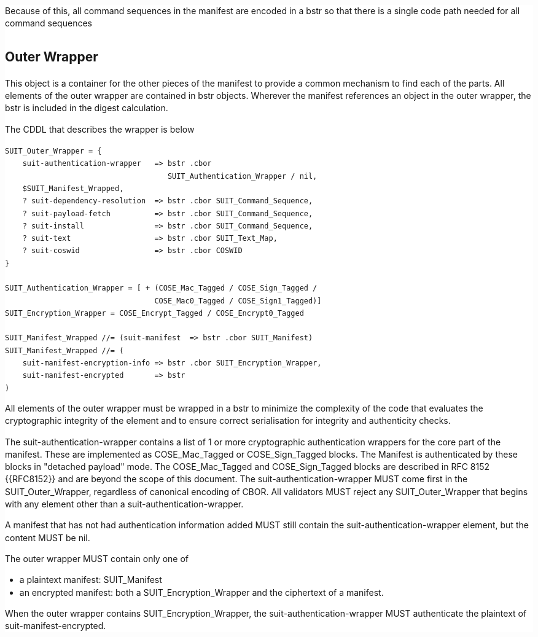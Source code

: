 Because of this, all command sequences in the manifest are encoded in a bstr so that there is a single code path needed for all command sequences

## Outer Wrapper

This object is a container for the other pieces of the manifest to provide a common mechanism to find each of the parts. All elements of the outer wrapper are contained in bstr objects. Wherever the manifest references an object in the outer wrapper, the bstr is included in the digest calculation.

The CDDL that describes the wrapper is below

~~~
SUIT_Outer_Wrapper = {
    suit-authentication-wrapper   => bstr .cbor
                                     SUIT_Authentication_Wrapper / nil,
    $SUIT_Manifest_Wrapped,
    ? suit-dependency-resolution  => bstr .cbor SUIT_Command_Sequence,
    ? suit-payload-fetch          => bstr .cbor SUIT_Command_Sequence,
    ? suit-install                => bstr .cbor SUIT_Command_Sequence,
    ? suit-text                   => bstr .cbor SUIT_Text_Map,
    ? suit-coswid                 => bstr .cbor COSWID
}

SUIT_Authentication_Wrapper = [ + (COSE_Mac_Tagged / COSE_Sign_Tagged /
                                  COSE_Mac0_Tagged / COSE_Sign1_Tagged)]
SUIT_Encryption_Wrapper = COSE_Encrypt_Tagged / COSE_Encrypt0_Tagged

SUIT_Manifest_Wrapped //= (suit-manifest  => bstr .cbor SUIT_Manifest)
SUIT_Manifest_Wrapped //= (
    suit-manifest-encryption-info => bstr .cbor SUIT_Encryption_Wrapper,
    suit-manifest-encrypted       => bstr
)
~~~

All elements of the outer wrapper must be wrapped in a bstr to minimize the complexity of the code that evaluates the cryptographic integrity of the element and to ensure correct serialisation for integrity and authenticity checks.

The suit-authentication-wrapper contains a list of 1 or more cryptographic authentication wrappers for the core part of the manifest. These are implemented as COSE_Mac_Tagged or COSE_Sign_Tagged blocks. The Manifest is authenticated by these blocks in "detached payload" mode. The COSE_Mac_Tagged and COSE_Sign_Tagged blocks are described in RFC 8152 {{RFC8152}} and are beyond the scope of this document. The suit-authentication-wrapper MUST come first in the SUIT_Outer_Wrapper, regardless of canonical encoding of CBOR. All validators MUST reject any SUIT_Outer_Wrapper that begins with any element other than a suit-authentication-wrapper.

A manifest that has not had authentication information added MUST still contain the suit-authentication-wrapper element, but the content MUST be nil.

The outer wrapper MUST contain only one of

* a plaintext manifest: SUIT_Manifest
* an encrypted manifest: both a SUIT_Encryption_Wrapper and the ciphertext of a manifest.

When the outer wrapper contains SUIT_Encryption_Wrapper, the suit-authentication-wrapper MUST authenticate the plaintext of suit-manifest-encrypted.
